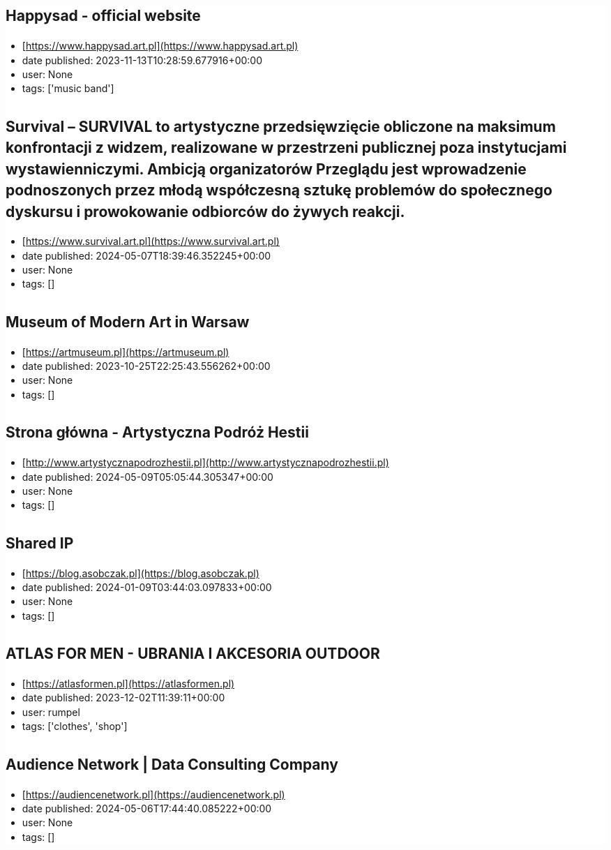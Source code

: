 ## Happysad - official website
 - [https://www.happysad.art.pl](https://www.happysad.art.pl)
 - date published: 2023-11-13T10:28:59.677916+00:00
 - user: None
 - tags: ['music band']

## Survival – SURVIVAL to artystyczne przedsięwzięcie obliczone na maksimum konfrontacji z widzem, realizowane w przestrzeni publicznej poza instytucjami wystawienniczymi. Ambicją organizatorów Przeglądu jest wprowadzenie podnoszonych przez młodą współczesną sztukę problemów do społecznego dyskursu i prowokowanie odbiorców do żywych reakcji.
 - [https://www.survival.art.pl](https://www.survival.art.pl)
 - date published: 2024-05-07T18:39:46.352245+00:00
 - user: None
 - tags: []

## Museum of Modern Art in Warsaw
 - [https://artmuseum.pl](https://artmuseum.pl)
 - date published: 2023-10-25T22:25:43.556262+00:00
 - user: None
 - tags: []

## Strona główna - Artystyczna Podróż Hestii
 - [http://www.artystycznapodrozhestii.pl](http://www.artystycznapodrozhestii.pl)
 - date published: 2024-05-09T05:05:44.305347+00:00
 - user: None
 - tags: []

## Shared IP
 - [https://blog.asobczak.pl](https://blog.asobczak.pl)
 - date published: 2024-01-09T03:44:03.097833+00:00
 - user: None
 - tags: []

## ATLAS FOR MEN - UBRANIA I AKCESORIA OUTDOOR
 - [https://atlasformen.pl](https://atlasformen.pl)
 - date published: 2023-12-02T11:39:11+00:00
 - user: rumpel
 - tags: ['clothes', 'shop']

## Audience Network | Data Consulting Company
 - [https://audiencenetwork.pl](https://audiencenetwork.pl)
 - date published: 2024-05-06T17:44:40.085222+00:00
 - user: None
 - tags: []
